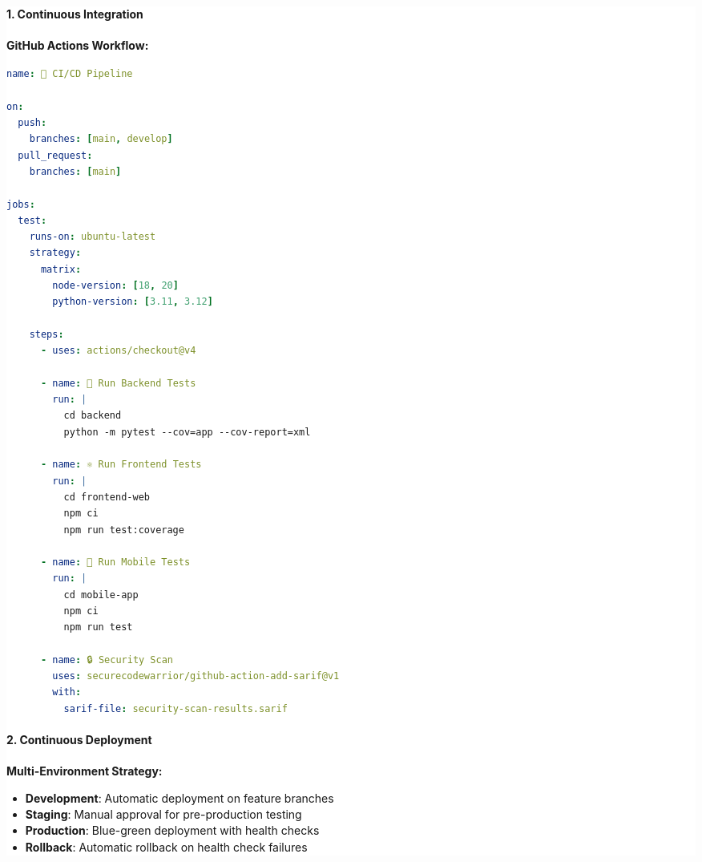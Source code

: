 #### **1. Continuous Integration**

**GitHub Actions Workflow:**
```yaml
name: 🚀 CI/CD Pipeline

on:
  push:
    branches: [main, develop]
  pull_request:
    branches: [main]

jobs:
  test:
    runs-on: ubuntu-latest
    strategy:
      matrix:
        node-version: [18, 20]
        python-version: [3.11, 3.12]
    
    steps:
      - uses: actions/checkout@v4
      
      - name: 🧪 Run Backend Tests
        run: |
          cd backend
          python -m pytest --cov=app --cov-report=xml
          
      - name: ⚛️ Run Frontend Tests
        run: |
          cd frontend-web
          npm ci
          npm run test:coverage
          
      - name: 📱 Run Mobile Tests
        run: |
          cd mobile-app
          npm ci
          npm run test
          
      - name: 🔒 Security Scan
        uses: securecodewarrior/github-action-add-sarif@v1
        with:
          sarif-file: security-scan-results.sarif
```

#### **2. Continuous Deployment**

**Multi-Environment Strategy:**
- **Development**: Automatic deployment on feature branches
- **Staging**: Manual approval for pre-production testing
- **Production**: Blue-green deployment with health checks
- **Rollback**: Automatic rollback on health check failures
